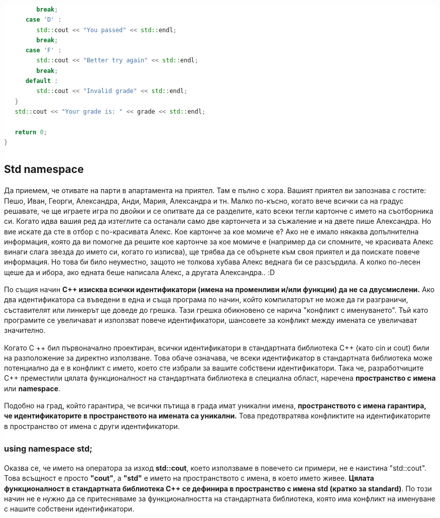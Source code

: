 ```c++
         break;
      case 'D' :
         std::cout << "You passed" << std::endl;
         break;
      case 'F' :
         std::cout << "Better try again" << std::endl;
         break;
      default :
         std::cout << "Invalid grade" << std::endl;
   }
   std::cout << "Your grade is: " << grade << std::endl;
 
   return 0;
}
```
## Std namespace

Да приемем, че отивате на парти в апартамента на приятел. Там е пълно с хора. Вашият приятел ви запознава с гостите: Пешо, Иван, Георги, Александра, Анди, Мария, Александра и тн. Малко по-късно, когато вече всички са на градус решавате, че ще играете игра по двойки и се опитвате да се разделите, като всеки тегли картонче с името на съотборника си. Когато идва вашия ред да изтеглите са останали само две картончета и за съжаление и на двете пише Александра. Но вие искате да сте в отбор с по-красивата Алекс. Кое картонче за кое момиче е? Ако не е имало някаква допълнителна информация, която да ви помогне да решите кое картонче за кое момиче е (например да си спомните, че красивата Алекс винаги слага звезда до името си, когато го изписва), ще трябва да се обърнете към своя приятел и да поискате повече информация. Но това би било неуместно, защото не толкова хубава Алекс веднага би се разсърдила. А колко по-лесен щеше да и ибора, ако едната беше написала Алекс, а другата Александра.. :D

По същия начин **C++ изисква всички идентификатори (имена на променливи и/или функции) да не са двусмислени.** Ако два идентификатора са въведени в една и съща програма по начин, който компилаторът не може да ги разграничи, съставителят или линкерът ще доведе до грешка. Тази грешка обикновено се нарича "конфликт с именуването". Тъй като програмите се увеличават и използват повече идентификатори, шансовете за конфликт между имената се увеличават значително. 

Когато C ++ бил първоначално проектиран, всички идентификатори в стандартната библиотека C++ (като cin и cout) били на разположение за директно използване. Това обаче означава, че всеки идентификатор в стандартната библиотека може потенциално да е в конфликт с името, което сте избрали за вашите собствени идентификатори. Така че, разработчиците C++ преместили цялата функционалност на стандартната библиотека в специална област, наречена **пространство с имена** или **namespace**.

Подобно на град, който гарантира, че всички пътища в града имат уникални имена, **пространството с имена гарантира, че идентификаторите в пространството на имената са уникални.** Това предотвратява конфликтите на идентификаторите в пространство от имена с други идентификатори.

### using namespace std;

Оказва се, че името на оператора за изход **std::cout**, което използваме в повечето си примери, не е наистина "std::cout". Това всъщност е просто **"cout"**, а **"std"** е името на пространството с имена, в което името живее. **Цялата функционалност в стандартната библиотека C++ се дефинира в пространство с имена std (кратко за standard)**. По този начин не е нужно да се притесняваме за функционалността на стандартната библиотека, която има конфликт на именуване с нашите собствени идентификатори.
